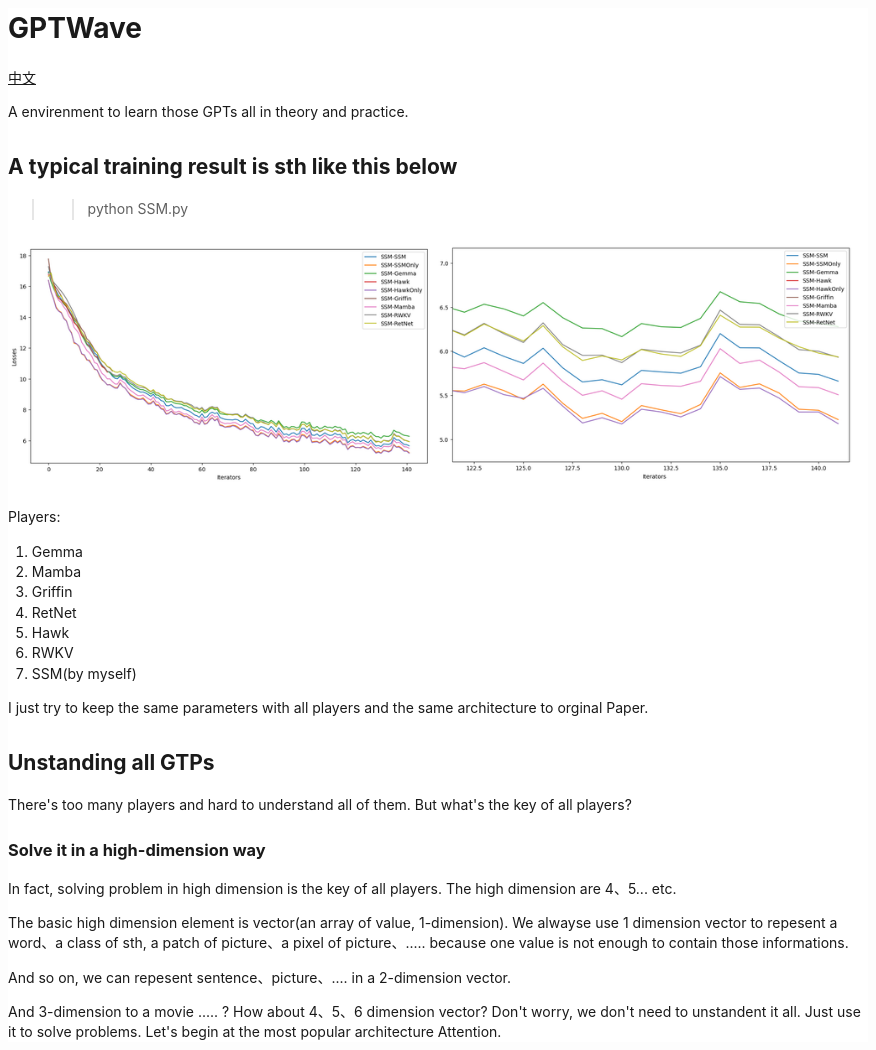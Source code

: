 # GPTWave
[中文](README_zh.md)

A envirenment to learn those GPTs all in theory and practice.

## A typical training result is sth like this below

>>python SSM.py

![alt text](SSM.png)

Players:

1. Gemma
2. Mamba
3. Griffin
4. RetNet
5. Hawk
6. RWKV
7. SSM(by myself)

I just try to keep the same parameters with all players and the same architecture to orginal Paper.

## Unstanding all GTPs

There's too many players and hard to understand all of them. But what's the key of all players?

### Solve it in a high-dimension way

In fact, solving problem in high dimension is the key of all players. The high dimension are 4、5... etc.

The basic high dimension element is vector(an array of value, 1-dimension). We alwayse use 1 dimension vector to repesent a word、a class of sth, a patch of picture、a pixel of picture、..... because one value is not enough to contain those informations.

And so on, we can repesent sentence、picture、.... in a 2-dimension vector.

And 3-dimension to a movie ..... ? How about 4、5、6 dimension vector? Don't worry, we don't need to unstandent it all. Just use it to solve problems. Let's begin at the most popular architecture Attention.
